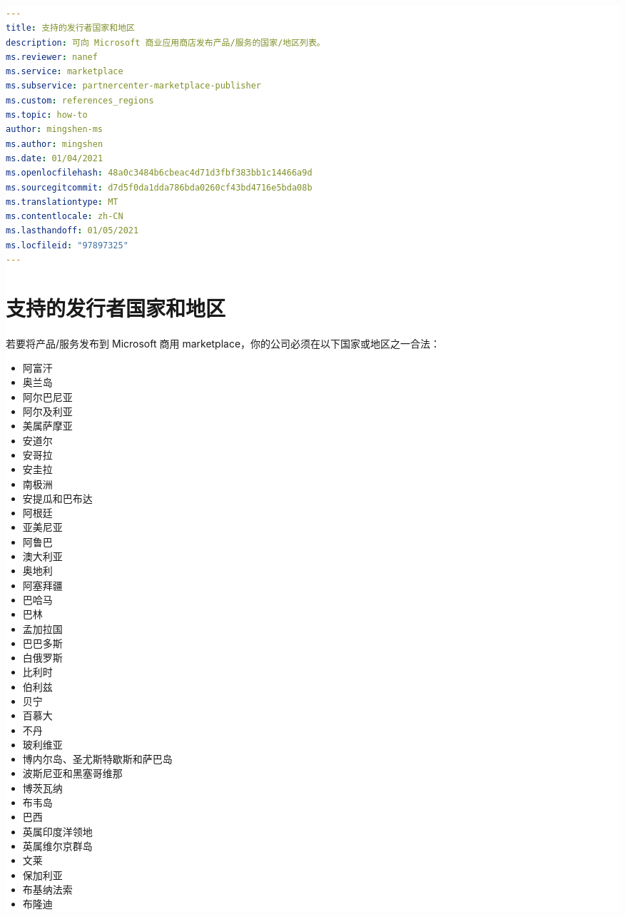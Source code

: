 ```yaml
---
title: 支持的发行者国家和地区
description: 可向 Microsoft 商业应用商店发布产品/服务的国家/地区列表。
ms.reviewer: nanef
ms.service: marketplace
ms.subservice: partnercenter-marketplace-publisher
ms.custom: references_regions
ms.topic: how-to
author: mingshen-ms
ms.author: mingshen
ms.date: 01/04/2021
ms.openlocfilehash: 48a0c3484b6cbeac4d71d3fbf383bb1c14466a9d
ms.sourcegitcommit: d7d5f0da1dda786bda0260cf43bd4716e5bda08b
ms.translationtype: MT
ms.contentlocale: zh-CN
ms.lasthandoff: 01/05/2021
ms.locfileid: "97897325"
---
```

# <a name="supported-publisher-countries-and-regions"></a>支持的发行者国家和地区

若要将产品/服务发布到 Microsoft 商用 marketplace，你的公司必须在以下国家或地区之一合法：

- 阿富汗
- 奥兰岛
- 阿尔巴尼亚
- 阿尔及利亚
- 美属萨摩亚
- 安道尔
- 安哥拉
- 安圭拉
- 南极洲
- 安提瓜和巴布达
- 阿根廷
- 亚美尼亚
- 阿鲁巴
- 澳大利亚
- 奥地利
- 阿塞拜疆
- 巴哈马
- 巴林
- 孟加拉国
- 巴巴多斯
- 白俄罗斯
- 比利时
- 伯利兹
- 贝宁
- 百慕大
- 不丹
- 玻利维亚
- 博内尔岛、圣尤斯特歇斯和萨巴岛
- 波斯尼亚和黑塞哥维那
- 博茨瓦纳
- 布韦岛
- 巴西
- 英属印度洋领地
- 英属维尔京群岛
- 文莱
- 保加利亚
- 布基纳法索
- 布隆迪